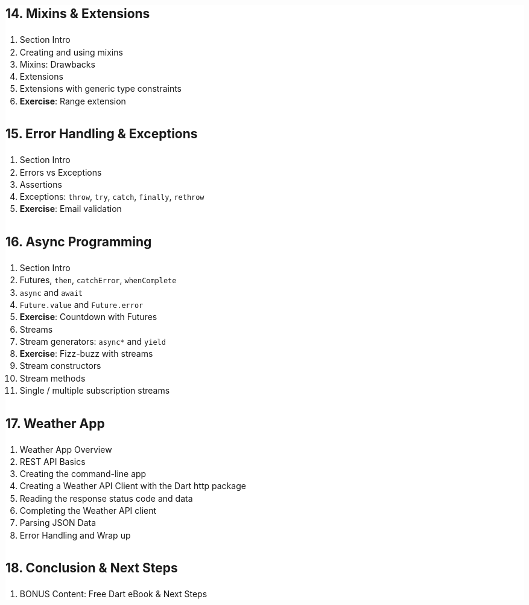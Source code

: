 ## 14. Mixins & Extensions

1. Section Intro
2. Creating and using mixins
3. Mixins: Drawbacks
4. Extensions
5. Extensions with generic type constraints
6. **Exercise**: Range extension

## 15. Error Handling & Exceptions

1. Section Intro
2. Errors vs Exceptions
3. Assertions
4. Exceptions: `throw`, `try`, `catch`, `finally`, `rethrow`
5. **Exercise**: Email validation

## 16. Async Programming

1. Section Intro
2. Futures, `then`, `catchError`, `whenComplete`
3. `async` and `await`
4. `Future.value` and `Future.error`
5. **Exercise**: Countdown with Futures
6. Streams
7. Stream generators: `async*` and `yield`
8. **Exercise**: Fizz-buzz with streams
9. Stream constructors
10. Stream methods
11. Single / multiple subscription streams

## 17. Weather App

1. Weather App Overview
2. REST API Basics
3. Creating the command-line app
4. Creating a Weather API Client with the Dart http package
5. Reading the response status code and data
6. Completing the Weather API client
7. Parsing JSON Data
8. Error Handling and Wrap up

## 18. Conclusion & Next Steps

1. BONUS Content: Free Dart eBook & Next Steps
